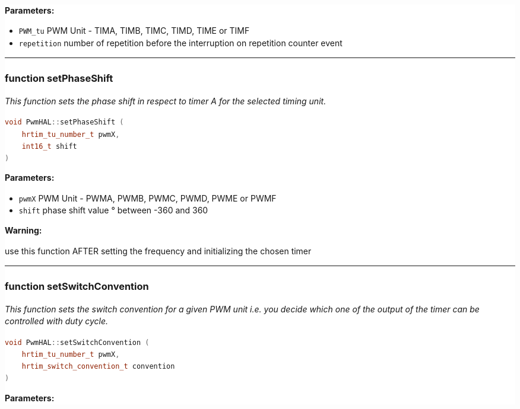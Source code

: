 
**Parameters:**


* `PWM_tu` PWM Unit - TIMA, TIMB, TIMC, TIMD, TIME or TIMF 
* `repetition` number of repetition before the interruption on repetition counter event 




        

<hr>



### function setPhaseShift 

_This function sets the phase shift in respect to timer A for the selected timing unit._ 
```C++
void PwmHAL::setPhaseShift (
    hrtim_tu_number_t pwmX,
    int16_t shift
) 
```





**Parameters:**


* `pwmX` PWM Unit - PWMA, PWMB, PWMC, PWMD, PWME or PWMF 
* `shift` phase shift value ° between -360 and 360



**Warning:**

use this function AFTER setting the frequency and initializing the chosen timer 





        

<hr>



### function setSwitchConvention 

_This function sets the switch convention for a given PWM unit i.e. you decide which one of the output of the timer can be controlled with duty cycle._ 
```C++
void PwmHAL::setSwitchConvention (
    hrtim_tu_number_t pwmX,
    hrtim_switch_convention_t convention
) 
```





**Parameters:**
